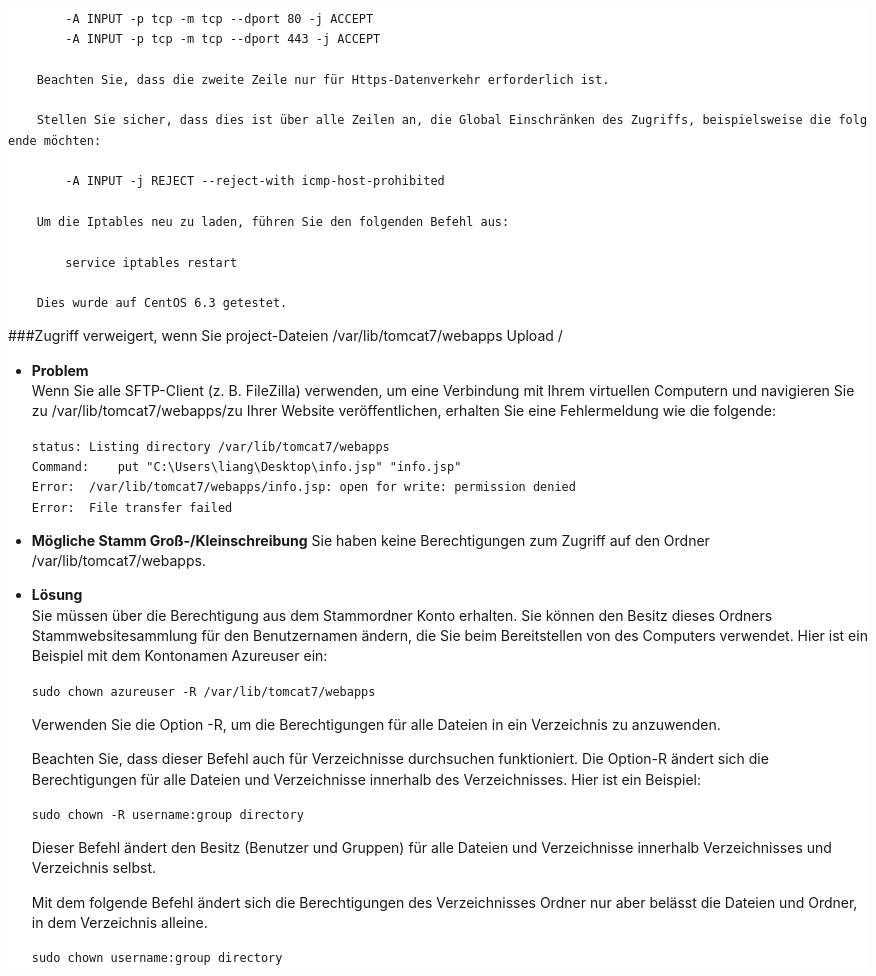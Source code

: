             -A INPUT -p tcp -m tcp --dport 80 -j ACCEPT
            -A INPUT -p tcp -m tcp --dport 443 -j ACCEPT  

        Beachten Sie, dass die zweite Zeile nur für Https-Datenverkehr erforderlich ist.  

        Stellen Sie sicher, dass dies ist über alle Zeilen an, die Global Einschränken des Zugriffs, beispielsweise die folgende möchten:  

            -A INPUT -j REJECT --reject-with icmp-host-prohibited  

        Um die Iptables neu zu laden, führen Sie den folgenden Befehl aus:  

            service iptables restart  

        Dies wurde auf CentOS 6.3 getestet.

###<a name="permission-denied-when-upload-you-project-files-to-varlibtomcat7webapps"></a>Zugriff verweigert, wenn Sie project-Dateien /var/lib/tomcat7/webapps Upload /  

-   **Problem**  
Wenn Sie alle SFTP-Client (z. B. FileZilla) verwenden, um eine Verbindung mit Ihrem virtuellen Computern und navigieren Sie zu /var/lib/tomcat7/webapps/zu Ihrer Website veröffentlichen, erhalten Sie eine Fehlermeldung wie die folgende:  

        status: Listing directory /var/lib/tomcat7/webapps
        Command:    put "C:\Users\liang\Desktop\info.jsp" "info.jsp"
        Error:  /var/lib/tomcat7/webapps/info.jsp: open for write: permission denied
        Error:  File transfer failed

-   **Mögliche Stamm Groß-/Kleinschreibung** Sie haben keine Berechtigungen zum Zugriff auf den Ordner /var/lib/tomcat7/webapps.  
-   **Lösung**  
Sie müssen über die Berechtigung aus dem Stammordner Konto erhalten. Sie können den Besitz dieses Ordners Stammwebsitesammlung für den Benutzernamen ändern, die Sie beim Bereitstellen von des Computers verwendet. Hier ist ein Beispiel mit dem Kontonamen Azureuser ein:  

        sudo chown azureuser -R /var/lib/tomcat7/webapps

    Verwenden Sie die Option -R, um die Berechtigungen für alle Dateien in ein Verzeichnis zu anzuwenden.  

    Beachten Sie, dass dieser Befehl auch für Verzeichnisse durchsuchen funktioniert. Die Option-R ändert sich die Berechtigungen für alle Dateien und Verzeichnisse innerhalb des Verzeichnisses. Hier ist ein Beispiel:  

        sudo chown -R username:group directory  

    Dieser Befehl ändert den Besitz (Benutzer und Gruppen) für alle Dateien und Verzeichnisse innerhalb Verzeichnisses und Verzeichnis selbst.  

    Mit dem folgende Befehl ändert sich die Berechtigungen des Verzeichnisses Ordner nur aber belässt die Dateien und Ordner, in dem Verzeichnis alleine.  

        sudo chown username:group directory



[1]: ./media/virtual-machines-linux-classic-setup-tomcat/virtual-machines-linux-setup-tomcat7-linux-01.png
[2]: ./media/virtual-machines-linux-classic-setup-tomcat/virtual-machines-linux-setup-tomcat7-linux-02.png
[3]: ./media/virtual-machines-linux-classic-setup-tomcat/virtual-machines-linux-setup-tomcat7-linux-03.png
[4]: ./media/virtual-machines-linux-classic-setup-tomcat/virtual-machines-linux-setup-tomcat7-linux-04.png
[5]: ./media/virtual-machines-linux-classic-setup-tomcat/virtual-machines-linux-setup-tomcat7-linux-05.png
[6]: ./media/virtual-machines-linux-classic-setup-tomcat/virtual-machines-linux-setup-tomcat7-linux-06.png
[7]: ./media/virtual-machines-linux-classic-setup-tomcat/virtual-machines-linux-setup-tomcat7-linux-07.png
[8]: ./media/virtual-machines-linux-classic-setup-tomcat/virtual-machines-linux-setup-tomcat7-linux-08.png
[9]: ./media/virtual-machines-linux-classic-setup-tomcat/virtual-machines-linux-setup-tomcat7-linux-09.png
[10]: ./media/virtual-machines-linux-classic-setup-tomcat/virtual-machines-linux-setup-tomcat7-linux-10.png
[11]: ./media/virtual-machines-linux-classic-setup-tomcat/virtual-machines-linux-setup-tomcat7-linux-11.png
[12]: ./media/virtual-machines-linux-classic-setup-tomcat/virtual-machines-linux-setup-tomcat7-linux-12.png
[13]: ./media/virtual-machines-linux-classic-setup-tomcat/virtual-machines-linux-setup-tomcat7-linux-13.png
[14]: ./media/virtual-machines-linux-classic-setup-tomcat/virtual-machines-linux-setup-tomcat7-linux-14.png
[15]: ./media/virtual-machines-linux-classic-setup-tomcat/virtual-machines-linux-setup-tomcat7-linux-15.png
[16]: ./media/virtual-machines-linux-classic-setup-tomcat/virtual-machines-linux-setup-tomcat7-linux-16.png
[17]: ./media/virtual-machines-linux-classic-setup-tomcat/virtual-machines-linux-setup-tomcat7-linux-17.png
[18]: ./media/virtual-machines-linux-classic-setup-tomcat/virtual-machines-linux-setup-tomcat7-linux-18.png
